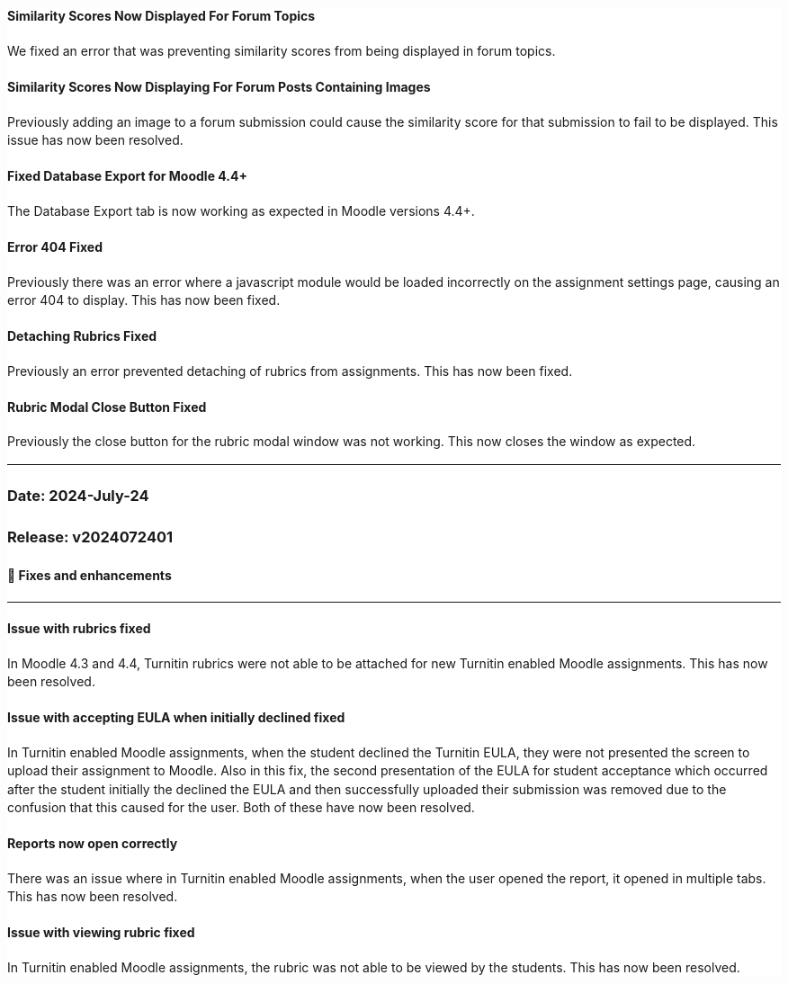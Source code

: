 #### Similarity Scores Now Displayed For Forum Topics
We fixed an error that was preventing similarity scores from being displayed in forum topics.

#### Similarity Scores Now Displaying For Forum Posts Containing Images
Previously adding an image to a forum submission could cause the similarity score for that submission to fail to be displayed. This issue has now been resolved.

#### Fixed Database Export for Moodle 4.4+
The Database Export tab is now working as expected in Moodle versions 4.4+.

#### Error 404 Fixed
Previously there was an error where a javascript module would be loaded incorrectly on the assignment settings page, causing an error 404 to display. This has now been fixed.

#### Detaching Rubrics Fixed
Previously an error prevented detaching of rubrics from assignments. This has now been fixed.

#### Rubric Modal Close Button Fixed
Previously the close button for the rubric modal window was not working. This now closes the window as expected.

---

### Date:       2024-July-24
### Release:    v2024072401

#### :wrench: Fixes and enhancements

---

#### Issue with rubrics fixed
In Moodle 4.3 and 4.4, Turnitin rubrics were not able to be attached for new Turnitin enabled Moodle assignments.  This has now been resolved.

#### Issue with accepting EULA when initially declined fixed
In Turnitin enabled Moodle assignments, when the student declined the Turnitin EULA, they were not presented the screen to upload their assignment to Moodle.  Also in this fix, the second presentation of the EULA for student acceptance which occurred after the student initially the declined the EULA and then successfully uploaded their submission was removed due to the confusion that this caused for the user.  Both of these have now been resolved.

#### Reports now open correctly
There was an issue where in Turnitin enabled Moodle assignments, when the user opened the report, it opened in multiple tabs.  This has now been resolved.

#### Issue with viewing rubric fixed
In Turnitin enabled Moodle assignments, the rubric was not able to be viewed by the students.  This has now been resolved.

